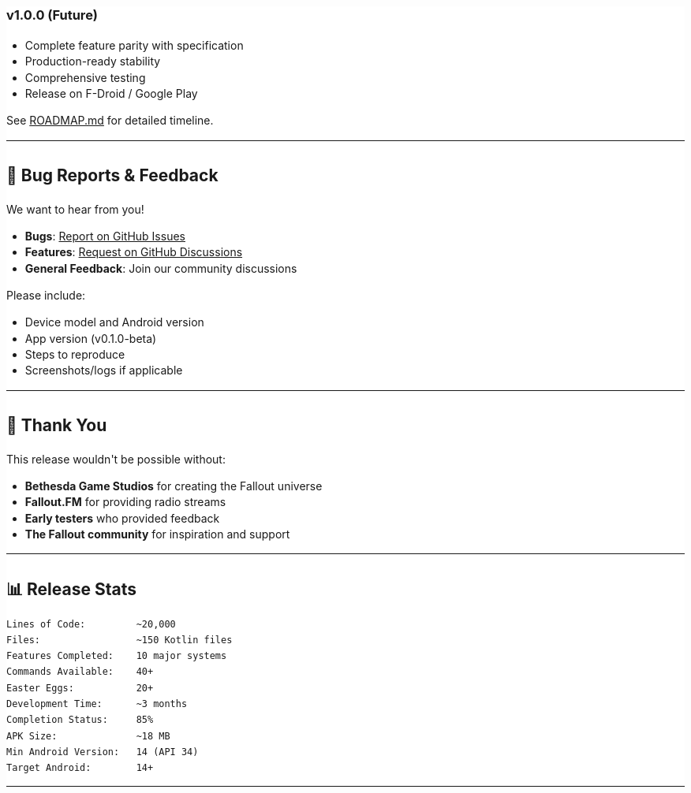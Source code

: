 ### v1.0.0 (Future)
- Complete feature parity with specification
- Production-ready stability
- Comprehensive testing
- Release on F-Droid / Google Play

See [ROADMAP.md](ROADMAP.md) for detailed timeline.

---

## 🐛 Bug Reports & Feedback

We want to hear from you!

- **Bugs**: [Report on GitHub Issues](https://github.com/Snapwave333/pip-droid/issues)
- **Features**: [Request on GitHub Discussions](https://github.com/Snapwave333/pip-droid/discussions)
- **General Feedback**: Join our community discussions

Please include:
- Device model and Android version
- App version (v0.1.0-beta)
- Steps to reproduce
- Screenshots/logs if applicable

---

## 🙏 Thank You

This release wouldn't be possible without:
- **Bethesda Game Studios** for creating the Fallout universe
- **Fallout.FM** for providing radio streams
- **Early testers** who provided feedback
- **The Fallout community** for inspiration and support

---

## 📊 Release Stats

```
Lines of Code:         ~20,000
Files:                 ~150 Kotlin files
Features Completed:    10 major systems
Commands Available:    40+
Easter Eggs:           20+
Development Time:      ~3 months
Completion Status:     85%
APK Size:              ~18 MB
Min Android Version:   14 (API 34)
Target Android:        14+
```

---
